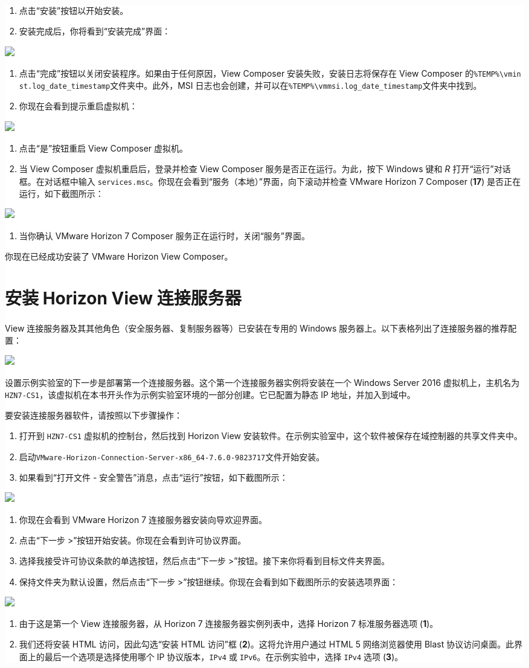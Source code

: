 1.  点击“安装”按钮以开始安装。

1.  安装完成后，你将看到“安装完成”界面：

![](img/b12d2b4f-9eec-44e2-8bee-d5398fac8ca9.png)

1.  点击“完成”按钮以关闭安装程序。如果由于任何原因，View Composer 安装失败，安装日志将保存在 View Composer 的`%TEMP%\vminst.log_date_timestamp`文件夹中。此外，MSI 日志也会创建，并可以在`%TEMP%\vmmsi.log_date_timestamp`文件夹中找到。

1.  你现在会看到提示重启虚拟机：

![](img/ed6e72b8-2e01-41b4-8d93-f6f6705e1f88.png)

1.  点击“是”按钮重启 View Composer 虚拟机。

1.  当 View Composer 虚拟机重启后，登录并检查 View Composer 服务是否正在运行。为此，按下 Windows 键和 *R* 打开“运行”对话框。在对话框中输入 `services.msc`。你现在会看到“服务（本地）”界面，向下滚动并检查 VMware Horizon 7 Composer (**17**) 是否正在运行，如下截图所示：

![](img/87e64a38-7296-435f-b906-fcd6405b4eab.png)

1.  当你确认 VMware Horizon 7 Composer 服务正在运行时，关闭“服务”界面。

你现在已经成功安装了 VMware Horizon View Composer。

# 安装 Horizon View 连接服务器

View 连接服务器及其其他角色（安全服务器、复制服务器等）已安装在专用的 Windows 服务器上。以下表格列出了连接服务器的推荐配置：

![](img/40543854-84d5-4437-8b90-074edee2075d.png)

设置示例实验室的下一步是部署第一个连接服务器。这个第一个连接服务器实例将安装在一个 Windows Server 2016 虚拟机上，主机名为 `HZN7-CS1`，该虚拟机在本书开头作为示例实验室环境的一部分创建。它已配置为静态 IP 地址，并加入到域中。

要安装连接服务器软件，请按照以下步骤操作：

1.  打开到 `HZN7-CS1` 虚拟机的控制台，然后找到 Horizon View 安装软件。在示例实验室中，这个软件被保存在域控制器的共享文件夹中。

1.  启动`VMware-Horizon-Connection-Server-x86_64-7.6.0-9823717`文件开始安装。

1.  如果看到“打开文件 - 安全警告”消息，点击“运行”按钮，如下截图所示：

![](img/a15ab995-7f49-4603-b156-beb4578a2a3a.png)

1.  你现在会看到 VMware Horizon 7 连接服务器安装向导欢迎界面。

1.  点击“下一步 >”按钮开始安装。你现在会看到许可协议界面。

1.  选择我接受许可协议条款的单选按钮，然后点击“下一步 >”按钮。接下来你将看到目标文件夹界面。

1.  保持文件夹为默认设置，然后点击“下一步 >”按钮继续。你现在会看到如下截图所示的安装选项界面：

![](img/492fa786-4043-4758-bace-3f07a4f00a40.png)

1.  由于这是第一个 View 连接服务器，从 Horizon 7 连接服务器实例列表中，选择 Horizon 7 标准服务器选项 (**1**)。

1.  我们还将安装 HTML 访问，因此勾选“安装 HTML 访问”框 (**2**)。这将允许用户通过 HTML 5 网络浏览器使用 Blast 协议访问桌面。此界面上的最后一个选项是选择使用哪个 IP 协议版本，`IPv4` 或 `IPv6`。在示例实验中，选择 `IPv4` 选项 (**3**)。
